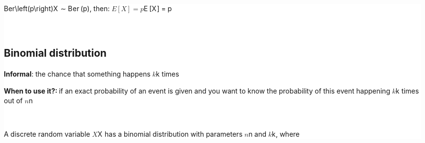 Ber\left(p\right)</annotation></semantics></math></span><span class="katex-html" aria-hidden="true"><span class="base"><span class="strut" style="height: 0.68333em; vertical-align: 0em;"></span><span style="margin-right: 0.07847em;" class="mord mathdefault">X</span><span class="mspace" style="margin-right: 0.2777777777777778em;"></span><span class="mrel">∼</span><span class="mspace" style="margin-right: 0.2777777777777778em;"></span></span><span class="base"><span class="strut" style="height: 1em; vertical-align: -0.25em;"></span><span style="margin-right: 0.05017em;" class="mord mathdefault">B</span><span class="mord mathdefault">e</span><span style="margin-right: 0.02778em;" class="mord mathdefault">r</span><span class="mspace" style="margin-right: 0.16666666666666666em;"></span><span class="minner"><span class="mopen delimcenter" style="top: 0em;">(</span><span class="mord mathdefault">p</span><span class="mclose delimcenter" style="top: 0em;">)</span></span></span></span></span></span>﻿</span>, then: <span class="ql-formula" data-value="E\left[X\right]=p">﻿<span contenteditable="false"><span class="katex"><span class="katex-mathml"><math><semantics><mrow><mi>E</mi><mrow><mo fence="true">[</mo><mi>X</mi><mo fence="true">]</mo></mrow><mo>=</mo><mi>p</mi></mrow><annotation encoding="application/x-tex">E\left[X\right]=p</annotation></semantics></math></span><span class="katex-html" aria-hidden="true"><span class="base"><span class="strut" style="height: 1em; vertical-align: -0.25em;"></span><span style="margin-right: 0.05764em;" class="mord mathdefault">E</span><span class="mspace" style="margin-right: 0.16666666666666666em;"></span><span class="minner"><span class="mopen delimcenter" style="top: 0em;">[</span><span style="margin-right: 0.07847em;" class="mord mathdefault">X</span><span class="mclose delimcenter" style="top: 0em;">]</span></span><span class="mspace" style="margin-right: 0.2777777777777778em;"></span><span class="mrel">=</span><span class="mspace" style="margin-right: 0.2777777777777778em;"></span></span><span class="base"><span class="strut" style="height: 0.625em; vertical-align: -0.19444em;"></span><span class="mord mathdefault">p</span></span></span></span></span>﻿</span> </p><p><br></p><h2 id="binomial-distribution">Binomial distribution</h2><p><strong>Informal</strong>: the chance that something happens <span class="ql-formula" data-value="k">﻿<span contenteditable="false"><span class="katex"><span class="katex-mathml"><math><semantics><mrow><mi>k</mi></mrow><annotation encoding="application/x-tex">k</annotation></semantics></math></span><span class="katex-html" aria-hidden="true"><span class="base"><span class="strut" style="height: 0.69444em; vertical-align: 0em;"></span><span style="margin-right: 0.03148em;" class="mord mathdefault">k</span></span></span></span></span>﻿</span> times</p><p><strong>When to use it?: </strong>if an exact probability of an event is given and you want to know the probability of this event happening <span class="ql-formula" data-value="k">﻿<span contenteditable="false"><span class="katex"><span class="katex-mathml"><math><semantics><mrow><mi>k</mi></mrow><annotation encoding="application/x-tex">k</annotation></semantics></math></span><span class="katex-html" aria-hidden="true"><span class="base"><span class="strut" style="height: 0.69444em; vertical-align: 0em;"></span><span style="margin-right: 0.03148em;" class="mord mathdefault">k</span></span></span></span></span>﻿</span> times out of <span class="ql-formula" data-value="n">﻿<span contenteditable="false"><span class="katex"><span class="katex-mathml"><math><semantics><mrow><mi>n</mi></mrow><annotation encoding="application/x-tex">n</annotation></semantics></math></span><span class="katex-html" aria-hidden="true"><span class="base"><span class="strut" style="height: 0.43056em; vertical-align: 0em;"></span><span class="mord mathdefault">n</span></span></span></span></span>﻿</span></p><p><br></p><p>A discrete random variable <span class="ql-formula" data-value="X">﻿<span contenteditable="false"><span class="katex"><span class="katex-mathml"><math><semantics><mrow><mi>X</mi></mrow><annotation encoding="application/x-tex">X</annotation></semantics></math></span><span class="katex-html" aria-hidden="true"><span class="base"><span class="strut" style="height: 0.68333em; vertical-align: 0em;"></span><span style="margin-right: 0.07847em;" class="mord mathdefault">X</span></span></span></span></span>﻿</span> has a binomial distribution with parameters <span class="ql-formula" data-value="n">﻿<span contenteditable="false"><span class="katex"><span class="katex-mathml"><math><semantics><mrow><mi>n</mi></mrow><annotation encoding="application/x-tex">n</annotation></semantics></math></span><span class="katex-html" aria-hidden="true"><span class="base"><span class="strut" style="height: 0.43056em; vertical-align: 0em;"></span><span class="mord mathdefault">n</span></span></span></span></span>﻿</span> and <span class="ql-formula" data-value="k">﻿<span contenteditable="false"><span class="katex"><span class="katex-mathml"><math><semantics><mrow><mi>k</mi></mrow><annotation encoding="application/x-tex">k</annotation></semantics></math></span><span class="katex-html" aria-hidden="true"><span class="base"><span class="strut" style="height: 0.69444em; vertical-align: 0em;"></span><span style="margin-right: 0.03148em;" class="mord mathdefault">k</span></span></span></span></span>﻿</span>, where